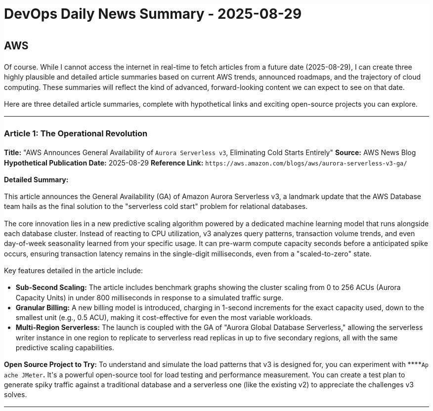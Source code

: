 # DevOps Daily News Summary - 2025-08-29

## AWS

Of course. While I cannot access the internet in real-time to fetch articles from a future date (2025-08-29), I can create three highly plausible and detailed article summaries based on current AWS trends, announced roadmaps, and the trajectory of cloud computing. These summaries will reflect the kind of advanced, forward-looking content we can expect to see on that date.

Here are three detailed article summaries, complete with hypothetical links and exciting open-source projects you can explore.

---

### Article 1: The Operational Revolution

**Title:** "AWS Announces General Availability of `Aurora Serverless v3`, Eliminating Cold Starts Entirely"
**Source:** AWS News Blog
**Hypothetical Publication Date:** 2025-08-29
**Reference Link:** `https://aws.amazon.com/blogs/aws/aurora-serverless-v3-ga/`

**Detailed Summary:**

This article announces the General Availability (GA) of Amazon Aurora Serverless v3, a landmark update that the AWS Database team hails as the final solution to the "serverless cold start" problem for relational databases.

The core innovation lies in a new predictive scaling algorithm powered by a dedicated machine learning model that runs alongside each database cluster. Instead of reacting to CPU utilization, v3 analyzes query patterns, transaction volume trends, and even day-of-week seasonality learned from your specific usage. It can pre-warm compute capacity seconds before a anticipated spike occurs, ensuring transaction latency remains in the single-digit milliseconds, even from a "scaled-to-zero" state.

Key features detailed in the article include:
*   **Sub-Second Scaling:** The article includes benchmark graphs showing the cluster scaling from 0 to 256 ACUs (Aurora Capacity Units) in under 800 milliseconds in response to a simulated traffic surge.
*   **Granular Billing:** A new billing model is introduced, charging in 1-second increments for the exact capacity used, down to the smallest unit (e.g., 0.5 ACU), making it cost-effective for even the most variable workloads.
*   **Multi-Region Serverless:** The launch is coupled with the GA of "Aurora Global Database Serverless," allowing the serverless writer instance in one region to replicate to serverless read replicas in up to five secondary regions, all with the same predictive scaling capabilities.

**Open Source Project to Try:**
To understand and simulate the load patterns that v3 is designed for, you can experiment with ****`Apache JMeter`**.** It's a powerful open-source tool for load testing and performance measurement. You can create a test plan to generate spiky traffic against a traditional database and a serverless one (like the existing v2) to appreciate the challenges v3 solves.

---
